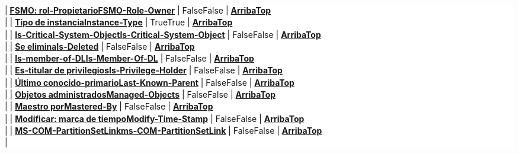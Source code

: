 | [<span data-ttu-id="6d16d-213">**FSMO: rol-Propietario**</span><span class="sxs-lookup"><span data-stu-id="6d16d-213">**FSMO-Role-Owner**</span></span>](a-fsmoroleowner.md)                                  | <span data-ttu-id="6d16d-214">False</span><span class="sxs-lookup"><span data-stu-id="6d16d-214">False</span></span>     | [<span data-ttu-id="6d16d-215">**Arriba**</span><span class="sxs-lookup"><span data-stu-id="6d16d-215">**Top**</span></span>](c-top.md)<br/>                               |
| [<span data-ttu-id="6d16d-216">**Tipo de instancia**</span><span class="sxs-lookup"><span data-stu-id="6d16d-216">**Instance-Type**</span></span>](a-instancetype.md)                                     | <span data-ttu-id="6d16d-217">True</span><span class="sxs-lookup"><span data-stu-id="6d16d-217">True</span></span>      | [<span data-ttu-id="6d16d-218">**Arriba**</span><span class="sxs-lookup"><span data-stu-id="6d16d-218">**Top**</span></span>](c-top.md)<br/>                               |
| [<span data-ttu-id="6d16d-219">**Is-Critical-System-Object**</span><span class="sxs-lookup"><span data-stu-id="6d16d-219">**Is-Critical-System-Object**</span></span>](a-iscriticalsystemobject.md)               | <span data-ttu-id="6d16d-220">False</span><span class="sxs-lookup"><span data-stu-id="6d16d-220">False</span></span>     | [<span data-ttu-id="6d16d-221">**Arriba**</span><span class="sxs-lookup"><span data-stu-id="6d16d-221">**Top**</span></span>](c-top.md)<br/>                               |
| [<span data-ttu-id="6d16d-222">**Se elimina**</span><span class="sxs-lookup"><span data-stu-id="6d16d-222">**Is-Deleted**</span></span>](a-isdeleted.md)                                           | <span data-ttu-id="6d16d-223">False</span><span class="sxs-lookup"><span data-stu-id="6d16d-223">False</span></span>     | [<span data-ttu-id="6d16d-224">**Arriba**</span><span class="sxs-lookup"><span data-stu-id="6d16d-224">**Top**</span></span>](c-top.md)<br/>                               |
| [<span data-ttu-id="6d16d-225">**Is-member-of-DL**</span><span class="sxs-lookup"><span data-stu-id="6d16d-225">**Is-Member-Of-DL**</span></span>](a-memberof.md)                                       | <span data-ttu-id="6d16d-226">False</span><span class="sxs-lookup"><span data-stu-id="6d16d-226">False</span></span>     | [<span data-ttu-id="6d16d-227">**Arriba**</span><span class="sxs-lookup"><span data-stu-id="6d16d-227">**Top**</span></span>](c-top.md)<br/>                               |
| [<span data-ttu-id="6d16d-228">**Es-titular de privilegios**</span><span class="sxs-lookup"><span data-stu-id="6d16d-228">**Is-Privilege-Holder**</span></span>](a-isprivilegeholder.md)                          | <span data-ttu-id="6d16d-229">False</span><span class="sxs-lookup"><span data-stu-id="6d16d-229">False</span></span>     | [<span data-ttu-id="6d16d-230">**Arriba**</span><span class="sxs-lookup"><span data-stu-id="6d16d-230">**Top**</span></span>](c-top.md)<br/>                               |
| [<span data-ttu-id="6d16d-231">**Último conocido-primario**</span><span class="sxs-lookup"><span data-stu-id="6d16d-231">**Last-Known-Parent**</span></span>](a-lastknownparent.md)                              | <span data-ttu-id="6d16d-232">False</span><span class="sxs-lookup"><span data-stu-id="6d16d-232">False</span></span>     | [<span data-ttu-id="6d16d-233">**Arriba**</span><span class="sxs-lookup"><span data-stu-id="6d16d-233">**Top**</span></span>](c-top.md)<br/>                               |
| [<span data-ttu-id="6d16d-234">**Objetos administrados**</span><span class="sxs-lookup"><span data-stu-id="6d16d-234">**Managed-Objects**</span></span>](a-managedobjects.md)                                 | <span data-ttu-id="6d16d-235">False</span><span class="sxs-lookup"><span data-stu-id="6d16d-235">False</span></span>     | [<span data-ttu-id="6d16d-236">**Arriba**</span><span class="sxs-lookup"><span data-stu-id="6d16d-236">**Top**</span></span>](c-top.md)<br/>                               |
| [<span data-ttu-id="6d16d-237">**Maestro por**</span><span class="sxs-lookup"><span data-stu-id="6d16d-237">**Mastered-By**</span></span>](a-masteredby.md)                                         | <span data-ttu-id="6d16d-238">False</span><span class="sxs-lookup"><span data-stu-id="6d16d-238">False</span></span>     | [<span data-ttu-id="6d16d-239">**Arriba**</span><span class="sxs-lookup"><span data-stu-id="6d16d-239">**Top**</span></span>](c-top.md)<br/>                               |
| [<span data-ttu-id="6d16d-240">**Modificar: marca de tiempo**</span><span class="sxs-lookup"><span data-stu-id="6d16d-240">**Modify-Time-Stamp**</span></span>](a-modifytimestamp.md)                              | <span data-ttu-id="6d16d-241">False</span><span class="sxs-lookup"><span data-stu-id="6d16d-241">False</span></span>     | [<span data-ttu-id="6d16d-242">**Arriba**</span><span class="sxs-lookup"><span data-stu-id="6d16d-242">**Top**</span></span>](c-top.md)<br/>                               |
| [<span data-ttu-id="6d16d-243">**MS-COM-PartitionSetLink**</span><span class="sxs-lookup"><span data-stu-id="6d16d-243">**ms-COM-PartitionSetLink**</span></span>](a-mscom-partitionsetlink.md)                 | <span data-ttu-id="6d16d-244">False</span><span class="sxs-lookup"><span data-stu-id="6d16d-244">False</span></span>     | [<span data-ttu-id="6d16d-245">**Arriba**</span><span class="sxs-lookup"><span data-stu-id="6d16d-245">**Top**</span></span>](c-top.md)<br/>                               |